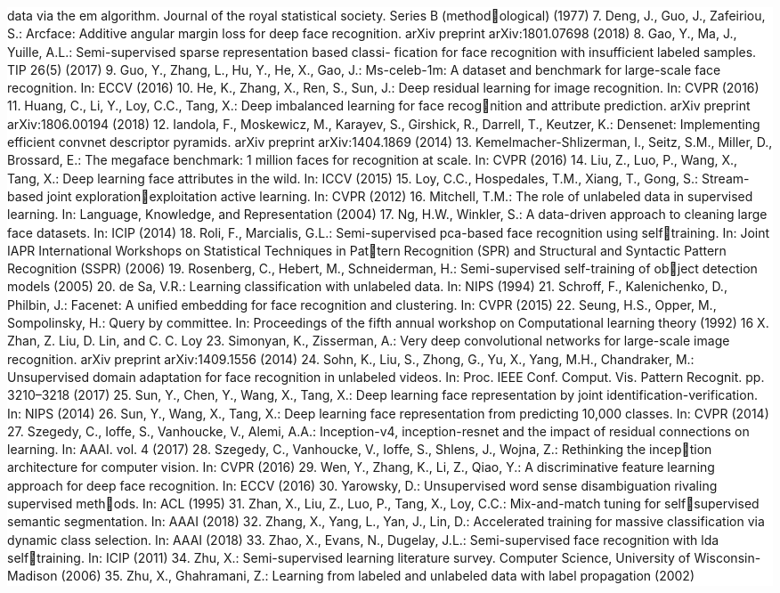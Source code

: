 data via the em algorithm. Journal of the royal statistical society. Series B (method￾ological) (1977)
7. Deng, J., Guo, J., Zafeiriou, S.: Arcface: Additive angular margin loss for deep face
recognition. arXiv preprint arXiv:1801.07698 (2018)
8. Gao, Y., Ma, J., Yuille, A.L.: Semi-supervised sparse representation based classi-
fication for face recognition with insufficient labeled samples. TIP 26(5) (2017)
9. Guo, Y., Zhang, L., Hu, Y., He, X., Gao, J.: Ms-celeb-1m: A dataset and benchmark
for large-scale face recognition. In: ECCV (2016)
10. He, K., Zhang, X., Ren, S., Sun, J.: Deep residual learning for image recognition.
In: CVPR (2016)
11. Huang, C., Li, Y., Loy, C.C., Tang, X.: Deep imbalanced learning for face recog￾nition and attribute prediction. arXiv preprint arXiv:1806.00194 (2018)
12. Iandola, F., Moskewicz, M., Karayev, S., Girshick, R., Darrell, T., Keutzer, K.:
Densenet: Implementing efficient convnet descriptor pyramids. arXiv preprint
arXiv:1404.1869 (2014)
13. Kemelmacher-Shlizerman, I., Seitz, S.M., Miller, D., Brossard, E.: The megaface
benchmark: 1 million faces for recognition at scale. In: CVPR (2016)
14. Liu, Z., Luo, P., Wang, X., Tang, X.: Deep learning face attributes in the wild. In:
ICCV (2015)
15. Loy, C.C., Hospedales, T.M., Xiang, T., Gong, S.: Stream-based joint exploration￾exploitation active learning. In: CVPR (2012)
16. Mitchell, T.M.: The role of unlabeled data in supervised learning. In: Language,
Knowledge, and Representation (2004)
17. Ng, H.W., Winkler, S.: A data-driven approach to cleaning large face datasets. In:
ICIP (2014)
18. Roli, F., Marcialis, G.L.: Semi-supervised pca-based face recognition using self￾training. In: Joint IAPR International Workshops on Statistical Techniques in Pat￾tern Recognition (SPR) and Structural and Syntactic Pattern Recognition (SSPR)
(2006)
19. Rosenberg, C., Hebert, M., Schneiderman, H.: Semi-supervised self-training of ob￾ject detection models (2005)
20. de Sa, V.R.: Learning classification with unlabeled data. In: NIPS (1994)
21. Schroff, F., Kalenichenko, D., Philbin, J.: Facenet: A unified embedding for face
recognition and clustering. In: CVPR (2015)
22. Seung, H.S., Opper, M., Sompolinsky, H.: Query by committee. In: Proceedings of
the fifth annual workshop on Computational learning theory (1992)
16 X. Zhan, Z. Liu, D. Lin, and C. C. Loy
23. Simonyan, K., Zisserman, A.: Very deep convolutional networks for large-scale
image recognition. arXiv preprint arXiv:1409.1556 (2014)
24. Sohn, K., Liu, S., Zhong, G., Yu, X., Yang, M.H., Chandraker, M.: Unsupervised
domain adaptation for face recognition in unlabeled videos. In: Proc. IEEE Conf.
Comput. Vis. Pattern Recognit. pp. 3210–3218 (2017)
25. Sun, Y., Chen, Y., Wang, X., Tang, X.: Deep learning face representation by joint
identification-verification. In: NIPS (2014)
26. Sun, Y., Wang, X., Tang, X.: Deep learning face representation from predicting
10,000 classes. In: CVPR (2014)
27. Szegedy, C., Ioffe, S., Vanhoucke, V., Alemi, A.A.: Inception-v4, inception-resnet
and the impact of residual connections on learning. In: AAAI. vol. 4 (2017)
28. Szegedy, C., Vanhoucke, V., Ioffe, S., Shlens, J., Wojna, Z.: Rethinking the incep￾tion architecture for computer vision. In: CVPR (2016)
29. Wen, Y., Zhang, K., Li, Z., Qiao, Y.: A discriminative feature learning approach
for deep face recognition. In: ECCV (2016)
30. Yarowsky, D.: Unsupervised word sense disambiguation rivaling supervised meth￾ods. In: ACL (1995)
31. Zhan, X., Liu, Z., Luo, P., Tang, X., Loy, C.C.: Mix-and-match tuning for self￾supervised semantic segmentation. In: AAAI (2018)
32. Zhang, X., Yang, L., Yan, J., Lin, D.: Accelerated training for massive classification
via dynamic class selection. In: AAAI (2018)
33. Zhao, X., Evans, N., Dugelay, J.L.: Semi-supervised face recognition with lda self￾training. In: ICIP (2011)
34. Zhu, X.: Semi-supervised learning literature survey. Computer Science, University
of Wisconsin-Madison (2006)
35. Zhu, X., Ghahramani, Z.: Learning from labeled and unlabeled data with label
propagation (2002)